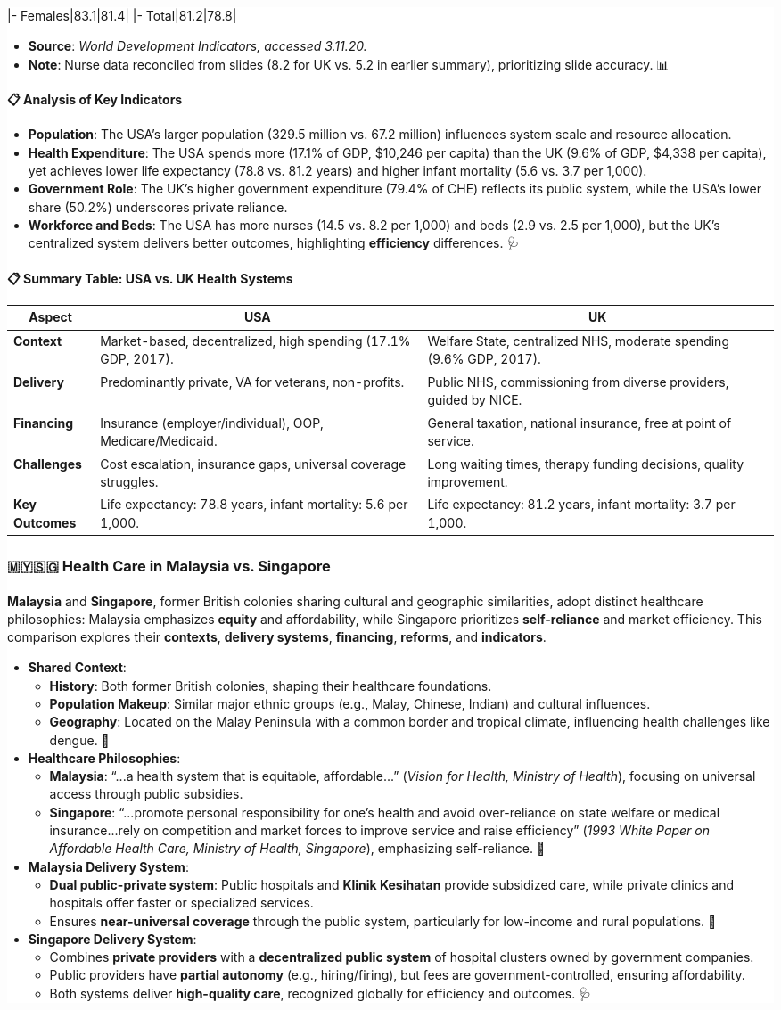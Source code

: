 |- Females|83.1|81.4|
|- Total|81.2|78.8|

- **Source**: _World Development Indicators, accessed 3.11.20._
- **Note**: Nurse data reconciled from slides (8.2 for UK vs. 5.2 in earlier summary), prioritizing slide accuracy. 📊

#### 📋 Analysis of Key Indicators

- **Population**: The USA’s larger population (329.5 million vs. 67.2 million) influences system scale and resource allocation.
- **Health Expenditure**: The USA spends more (17.1% of GDP, $10,246 per capita) than the UK (9.6% of GDP, $4,338 per capita), yet achieves lower life expectancy (78.8 vs. 81.2 years) and higher infant mortality (5.6 vs. 3.7 per 1,000).
- **Government Role**: The UK’s higher government expenditure (79.4% of CHE) reflects its public system, while the USA’s lower share (50.2%) underscores private reliance.
- **Workforce and Beds**: The USA has more nurses (14.5 vs. 8.2 per 1,000) and beds (2.9 vs. 2.5 per 1,000), but the UK’s centralized system delivers better outcomes, highlighting **efficiency** differences. 🩺

#### 📋 Summary Table: USA vs. UK Health Systems

|**Aspect**|**USA**|**UK**|
|---|---|---|
|**Context**|Market-based, decentralized, high spending (17.1% GDP, 2017).|Welfare State, centralized NHS, moderate spending (9.6% GDP, 2017).|
|**Delivery**|Predominantly private, VA for veterans, non-profits.|Public NHS, commissioning from diverse providers, guided by NICE.|
|**Financing**|Insurance (employer/individual), OOP, Medicare/Medicaid.|General taxation, national insurance, free at point of service.|
|**Challenges**|Cost escalation, insurance gaps, universal coverage struggles.|Long waiting times, therapy funding decisions, quality improvement.|
|**Key Outcomes**|Life expectancy: 78.8 years, infant mortality: 5.6 per 1,000.|Life expectancy: 81.2 years, infant mortality: 3.7 per 1,000.|

### 🇲🇾🇸🇬 Health Care in Malaysia vs. Singapore

**Malaysia** and **Singapore**, former British colonies sharing cultural and geographic similarities, adopt distinct healthcare philosophies: Malaysia emphasizes **equity** and affordability, while Singapore prioritizes **self-reliance** and market efficiency. This comparison explores their **contexts**, **delivery systems**, **financing**, **reforms**, and **indicators**.

- **Shared Context**:
    - **History**: Both former British colonies, shaping their healthcare foundations.
    - **Population Makeup**: Similar major ethnic groups (e.g., Malay, Chinese, Indian) and cultural influences.
    - **Geography**: Located on the Malay Peninsula with a common border and tropical climate, influencing health challenges like dengue. 🌴
- **Healthcare Philosophies**:
    - **Malaysia**: “...a health system that is equitable, affordable...” (_Vision for Health, Ministry of Health_), focusing on universal access through public subsidies.
    - **Singapore**: “...promote personal responsibility for one’s health and avoid over-reliance on state welfare or medical insurance...rely on competition and market forces to improve service and raise efficiency” (_1993 White Paper on Affordable Health Care, Ministry of Health, Singapore_), emphasizing self-reliance. 📜
- **Malaysia Delivery System**:
    - **Dual public-private system**: Public hospitals and **Klinik Kesihatan** provide subsidized care, while private clinics and hospitals offer faster or specialized services.
    - Ensures **near-universal coverage** through the public system, particularly for low-income and rural populations. 🏥
- **Singapore Delivery System**:
    - Combines **private providers** with a **decentralized public system** of hospital clusters owned by government companies.
    - Public providers have **partial autonomy** (e.g., hiring/firing), but fees are government-controlled, ensuring affordability.
    - Both systems deliver **high-quality care**, recognized globally for efficiency and outcomes. 🩺